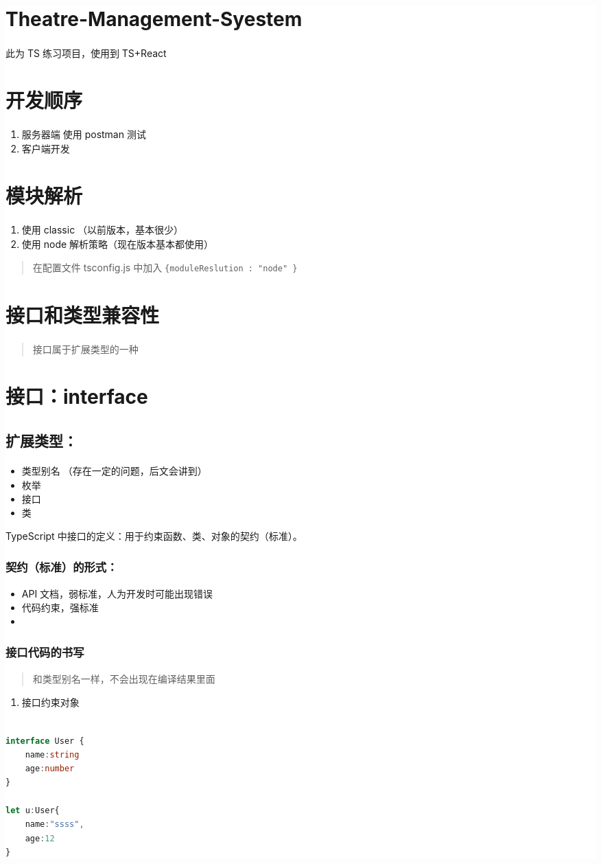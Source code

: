 # Theatre-Management-Syestem

此为 TS 练习项目，使用到 TS+React

# 开发顺序

1. 服务器端
   使用 postman 测试
2. 客户端开发

# 模块解析

1. 使用 classic （以前版本，基本很少）
2. 使用 node 解析策略（现在版本基本都使用）

> 在配置文件 tsconfig.js 中加入 `{moduleReslution : "node" }`

# 接口和类型兼容性

> 接口属于扩展类型的一种

# 接口：interface

## 扩展类型：

- 类型别名 （存在一定的问题，后文会讲到）
- 枚举
- 接口
- 类

TypeScript 中接口的定义：用于约束函数、类、对象的契约（标准）。

### 契约（标准）的形式：

- API 文档，弱标准，人为开发时可能出现错误
- 代码约束，强标准
-

### 接口代码的书写

> 和类型别名一样，不会出现在编译结果里面

1. 接口约束对象

```TypeScript

interface User {
    name:string
    age:number
}

let u:User{
    name:"ssss",
    age:12
}

```
